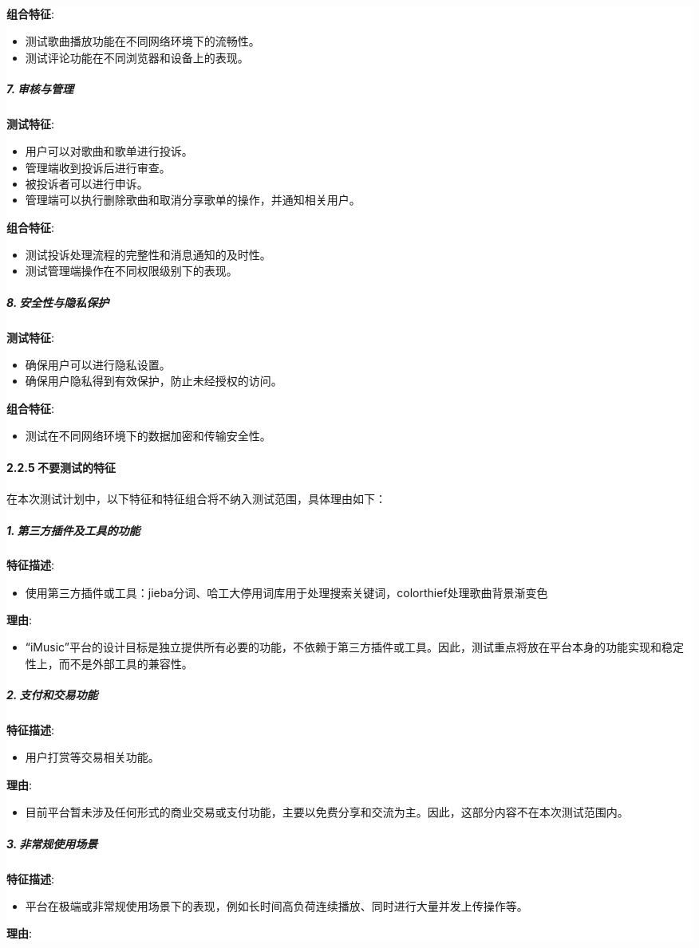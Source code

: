**组合特征**:

- 测试歌曲播放功能在不同网络环境下的流畅性。
- 测试评论功能在不同浏览器和设备上的表现。

##### 7. 审核与管理

**测试特征**:

- 用户可以对歌曲和歌单进行投诉。
- 管理端收到投诉后进行审查。
- 被投诉者可以进行申诉。
- 管理端可以执行删除歌曲和取消分享歌单的操作，并通知相关用户。

**组合特征**:

- 测试投诉处理流程的完整性和消息通知的及时性。
- 测试管理端操作在不同权限级别下的表现。

##### 8. 安全性与隐私保护

**测试特征**:

- 确保用户可以进行隐私设置。
- 确保用户隐私得到有效保护，防止未经授权的访问。

**组合特征**:

- 测试在不同网络环境下的数据加密和传输安全性。

#### 2.2.5 不要测试的特征

在本次测试计划中，以下特征和特征组合将不纳入测试范围，具体理由如下：

##### 1. 第三方插件及工具的功能

**特征描述**:

- 使用第三方插件或工具：jieba分词、哈工大停用词库用于处理搜索关键词，colorthief处理歌曲背景渐变色

**理由**:

- “iMusic”平台的设计目标是独立提供所有必要的功能，不依赖于第三方插件或工具。因此，测试重点将放在平台本身的功能实现和稳定性上，而不是外部工具的兼容性。

##### 2. 支付和交易功能

**特征描述**:

- 用户打赏等交易相关功能。

**理由**:

- 目前平台暂未涉及任何形式的商业交易或支付功能，主要以免费分享和交流为主。因此，这部分内容不在本次测试范围内。

##### 3. 非常规使用场景

**特征描述**:

- 平台在极端或非常规使用场景下的表现，例如长时间高负荷连续播放、同时进行大量并发上传操作等。

**理由**:
